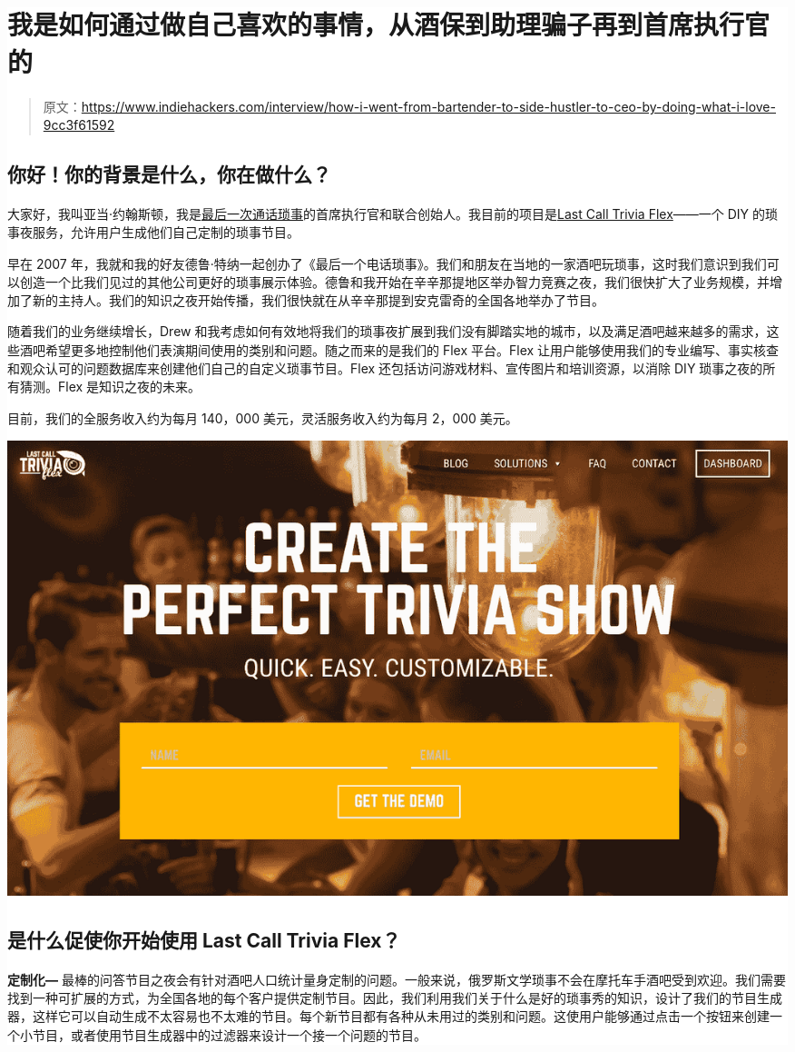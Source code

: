 # 我是如何通过做自己喜欢的事情，从酒保到助理骗子再到首席执行官的

> 原文：<https://www.indiehackers.com/interview/how-i-went-from-bartender-to-side-hustler-to-ceo-by-doing-what-i-love-9cc3f61592>

## 你好！你的背景是什么，你在做什么？

大家好，我叫亚当·约翰斯顿，我是[最后一次通话琐事](https://www.lastcalltrivia.com/)的首席执行官和联合创始人。我目前的项目是[Last Call Trivia Flex](https://flex.lastcalltrivia.com/)——一个 DIY 的琐事夜服务，允许用户生成他们自己定制的琐事节目。

早在 2007 年，我就和我的好友德鲁·特纳一起创办了《最后一个电话琐事》。我们和朋友在当地的一家酒吧玩琐事，这时我们意识到我们可以创造一个比我们见过的其他公司更好的琐事展示体验。德鲁和我开始在辛辛那提地区举办智力竞赛之夜，我们很快扩大了业务规模，并增加了新的主持人。我们的知识之夜开始传播，我们很快就在从辛辛那提到安克雷奇的全国各地举办了节目。

随着我们的业务继续增长，Drew 和我考虑如何有效地将我们的琐事夜扩展到我们没有脚踏实地的城市，以及满足酒吧越来越多的需求，这些酒吧希望更多地控制他们表演期间使用的类别和问题。随之而来的是我们的 Flex 平台。Flex 让用户能够使用我们的专业编写、事实核查和观众认可的问题数据库来创建他们自己的自定义琐事节目。Flex 还包括访问游戏材料、宣传图片和培训资源，以消除 DIY 琐事之夜的所有猜测。Flex 是知识之夜的未来。

目前，我们的全服务收入约为每月 140，000 美元，灵活服务收入约为每月 2，000 美元。

[![home](img/409b6ff25c93cdd4adcba12271848da0.png)](https://flex.lastcalltrivia.com/) 

## 是什么促使你开始使用 Last Call Trivia Flex？

**定制化—** 最棒的问答节目之夜会有针对酒吧人口统计量身定制的问题。一般来说，俄罗斯文学琐事不会在摩托车手酒吧受到欢迎。我们需要找到一种可扩展的方式，为全国各地的每个客户提供定制节目。因此，我们利用我们关于什么是好的琐事秀的知识，设计了我们的节目生成器，这样它可以自动生成不太容易也不太难的节目。每个新节目都有各种从未用过的类别和问题。这使用户能够通过点击一个按钮来创建一个小节目，或者使用节目生成器中的过滤器来设计一个接一个问题的节目。
